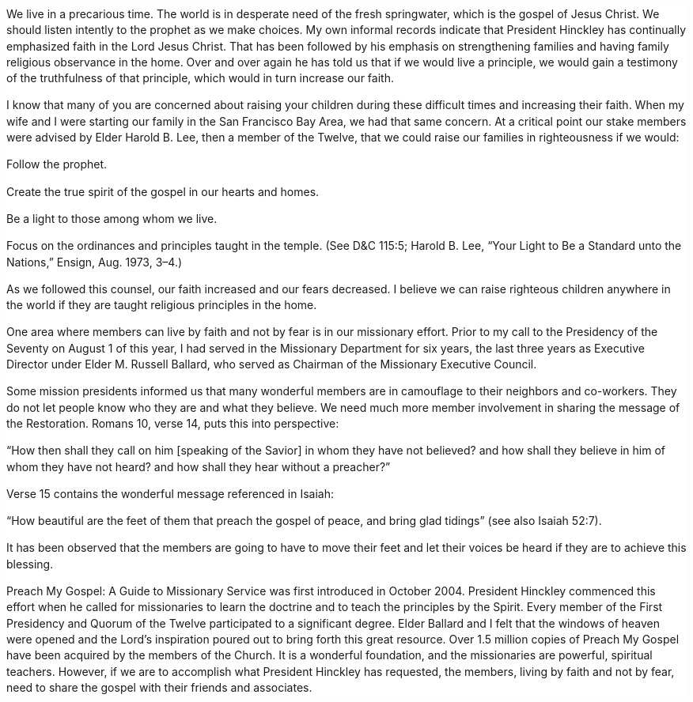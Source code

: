 We live in a precarious time. The world is in desperate need of the fresh springwater, which is the gospel of Jesus Christ. We should listen intently to the prophet as we make choices. My own informal records indicate that President Hinckley has continually emphasized faith in the Lord Jesus Christ. That has been followed by his emphasis on strengthening families and having family religious observance in the home. Over and over again he has told us that if we would live a principle, we would gain a testimony of the truthfulness of that principle, which would in turn increase our faith.

I know that many of you are concerned about raising your children during these difficult times and increasing their faith. When my wife and I were starting our family in the San Francisco Bay Area, we had that same concern. At a critical point our stake members were advised by Elder Harold B. Lee, then a member of the Twelve, that we could raise our families in righteousness if we would:





Follow the prophet.





Create the true spirit of the gospel in our hearts and homes.





Be a light to those among whom we live.





Focus on the ordinances and principles taught in the temple. (See D&C 115:5; Harold B. Lee, “Your Light to Be a Standard unto the Nations,” Ensign, Aug. 1973, 3–4.)





As we followed this counsel, our faith increased and our fears decreased. I believe we can raise righteous children anywhere in the world if they are taught religious principles in the home.

One area where members can live by faith and not by fear is in our missionary effort. Prior to my call to the Presidency of the Seventy on August 1 of this year, I had served in the Missionary Department for six years, the last three years as Executive Director under Elder M. Russell Ballard, who served as Chairman of the Missionary Executive Council.

Some mission presidents informed us that many wonderful members are in camouflage to their neighbors and co-workers. They do not let people know who they are and what they believe. We need much more member involvement in sharing the message of the Restoration. Romans 10, verse 14, puts this into perspective:

“How then shall they call on him [speaking of the Savior] in whom they have not believed? and how shall they believe in him of whom they have not heard? and how shall they hear without a preacher?”

Verse 15 contains the wonderful message referenced in Isaiah:

“How beautiful are the feet of them that preach the gospel of peace, and bring glad tidings” (see also Isaiah 52:7).

It has been observed that the members are going to have to move their feet and let their voices be heard if they are to achieve this blessing.

Preach My Gospel: A Guide to Missionary Service was first introduced in October 2004. President Hinckley commenced this effort when he called for missionaries to learn the doctrine and to teach the principles by the Spirit. Every member of the First Presidency and Quorum of the Twelve participated to a significant degree. Elder Ballard and I felt that the windows of heaven were opened and the Lord’s inspiration poured out to bring forth this great resource. Over 1.5 million copies of Preach My Gospel have been acquired by the members of the Church. It is a wonderful foundation, and the missionaries are powerful, spiritual teachers. However, if we are to accomplish what President Hinckley has requested, the members, living by faith and not by fear, need to share the gospel with their friends and associates.
